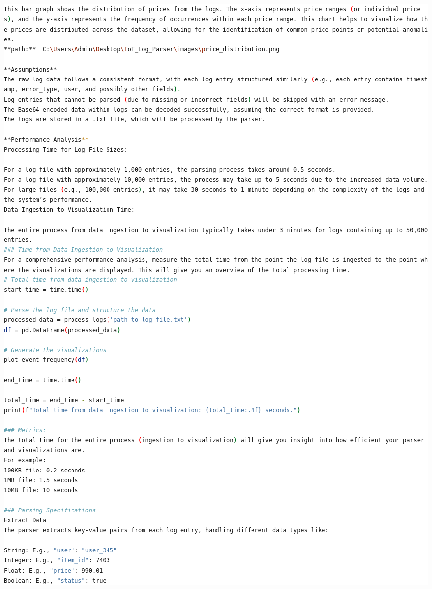    ```bash
This bar graph shows the distribution of prices from the logs. The x-axis represents price ranges (or individual prices), and the y-axis represents the frequency of occurrences within each price range. This chart helps to visualize how the prices are distributed across the dataset, allowing for the identification of common price points or potential anomalies.
**path:**  C:\Users\Admin\Desktop\IoT_Log_Parser\images\price_distribution.png

**Assumptions**
The raw log data follows a consistent format, with each log entry structured similarly (e.g., each entry contains timestamp, error_type, user, and possibly other fields).
Log entries that cannot be parsed (due to missing or incorrect fields) will be skipped with an error message.
The Base64 encoded data within logs can be decoded successfully, assuming the correct format is provided.
The logs are stored in a .txt file, which will be processed by the parser.

**Performance Analysis**
Processing Time for Log File Sizes:

For a log file with approximately 1,000 entries, the parsing process takes around 0.5 seconds.
For a log file with approximately 10,000 entries, the process may take up to 5 seconds due to the increased data volume.
For large files (e.g., 100,000 entries), it may take 30 seconds to 1 minute depending on the complexity of the logs and the system’s performance.
Data Ingestion to Visualization Time:

The entire process from data ingestion to visualization typically takes under 3 minutes for logs containing up to 50,000 entries.
### Time from Data Ingestion to Visualization
For a comprehensive performance analysis, measure the total time from the point the log file is ingested to the point where the visualizations are displayed. This will give you an overview of the total processing time.
# Total time from data ingestion to visualization
start_time = time.time()

# Parse the log file and structure the data
processed_data = process_logs('path_to_log_file.txt')
df = pd.DataFrame(processed_data)

# Generate the visualizations
plot_event_frequency(df)

end_time = time.time()

total_time = end_time - start_time
print(f"Total time from data ingestion to visualization: {total_time:.4f} seconds.")

### Metrics:
The total time for the entire process (ingestion to visualization) will give you insight into how efficient your parser and visualizations are.
For example:
100KB file: 0.2 seconds
1MB file: 1.5 seconds
10MB file: 10 seconds

### Parsing Specifications
Extract Data
The parser extracts key-value pairs from each log entry, handling different data types like:

String: E.g., "user": "user_345"
Integer: E.g., "item_id": 7403
Float: E.g., "price": 990.01
Boolean: E.g., "status": true
   ```